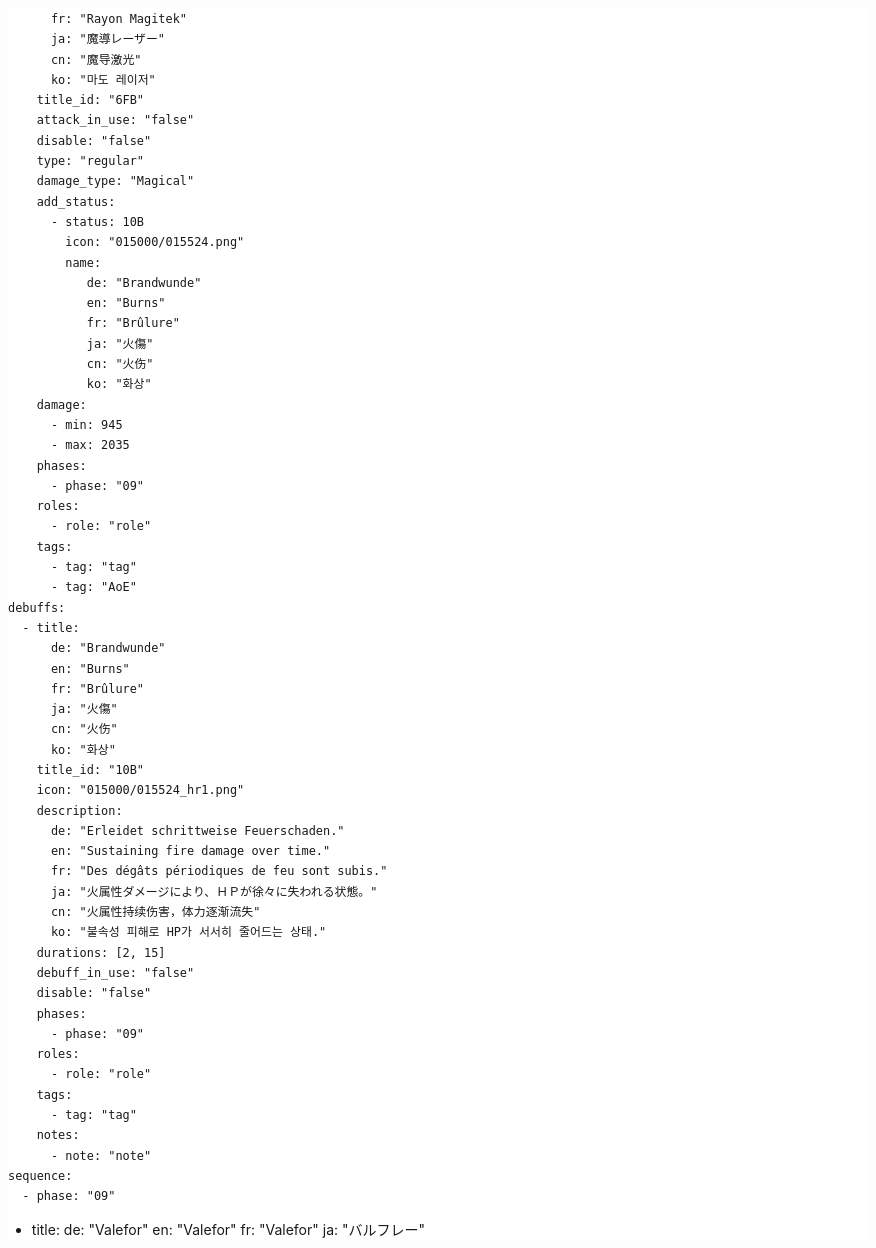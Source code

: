           fr: "Rayon Magitek"
          ja: "魔導レーザー"
          cn: "魔导激光"
          ko: "마도 레이저"
        title_id: "6FB"
        attack_in_use: "false"
        disable: "false"
        type: "regular"
        damage_type: "Magical"
        add_status:
          - status: 10B
            icon: "015000/015524.png"
            name:
               de: "Brandwunde"
               en: "Burns"
               fr: "Brûlure"
               ja: "火傷"
               cn: "火伤"
               ko: "화상"
        damage:
          - min: 945
          - max: 2035
        phases:
          - phase: "09"
        roles:
          - role: "role"
        tags:
          - tag: "tag"
          - tag: "AoE"
    debuffs:
      - title:
          de: "Brandwunde"
          en: "Burns"
          fr: "Brûlure"
          ja: "火傷"
          cn: "火伤"
          ko: "화상"
        title_id: "10B"
        icon: "015000/015524_hr1.png"
        description:
          de: "Erleidet schrittweise Feuerschaden."
          en: "Sustaining fire damage over time."
          fr: "Des dégâts périodiques de feu sont subis."
          ja: "火属性ダメージにより、ＨＰが徐々に失われる状態。"
          cn: "火属性持续伤害，体力逐渐流失"
          ko: "불속성 피해로 HP가 서서히 줄어드는 상태."
        durations: [2, 15]
        debuff_in_use: "false"
        disable: "false"
        phases:
          - phase: "09"
        roles:
          - role: "role"
        tags:
          - tag: "tag"
        notes:
          - note: "note"
    sequence:
      - phase: "09"
  - title:
      de: "Valefor"
      en: "Valefor"
      fr: "Valefor"
      ja: "バルフレー"